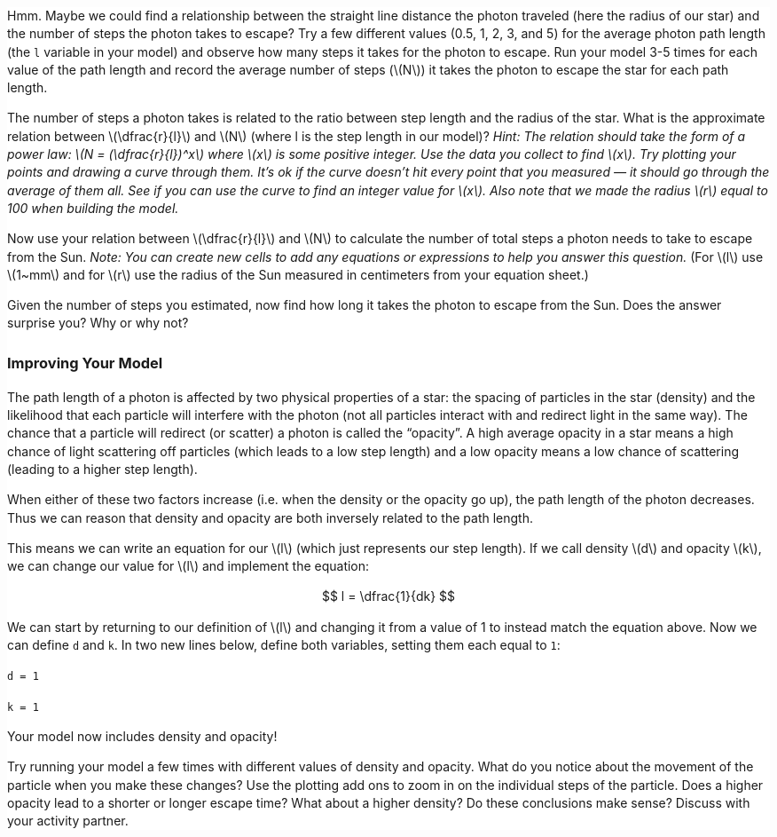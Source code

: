 Hmm. Maybe we could find a relationship between the straight line distance the photon traveled (here the radius of our star) and the number of steps the photon takes to escape? Try a few different values (0.5, 1, 2, 3, and 5) for the average photon path length (the `l` variable in your model) and observe how many steps it takes for the photon to escape. Run your model 3-5 times for each value of the path length and record the average number of steps (\\(N\\)) it takes the photon to escape the star for each path length.

The number of steps a photon takes is related to the ratio between step length and the radius of the star. What is the approximate relation between \\(\dfrac{r}{l}\\) and \\(N\\) (where l is the step length in our model)? *Hint: The relation should take the form of a power law: \\(N = \(\dfrac{r}{l}\)^x\\) where \\(x\\) is some positive integer. Use the data you collect to find \\(x\\). Try plotting your points and drawing a curve through them. It’s ok if the curve doesn’t hit every point that you measured — it should go through the average of them all. See if you can use the curve to find an integer value for \\(x\\). Also note that we made the radius \\(r\\) equal to 100 when building the model.*

Now use your relation between \\(\dfrac{r}{l}\\) and \\(N\\) to calculate the number of total steps a photon needs to take to escape from the Sun. *Note: You can create new cells to add any equations or expressions to help you answer this question.* (For \\(l\\) use \\(1~mm\\) and for \\(r\\) use the radius of the Sun measured in centimeters from your equation sheet.) 

Given the number of steps you estimated, now find how long it takes the photon to escape from the Sun. Does the answer surprise you? Why or why not?

### Improving Your Model

The path length of a photon is affected by two physical properties of a star: the spacing of particles in the star (density) and the likelihood that each particle will interfere with the photon (not all particles interact with and redirect light in the same way). The chance that a particle will redirect (or scatter) a photon is called the “opacity”. A high average opacity in a star means a high chance of light scattering off particles (which leads to a low step length) and a low opacity means a low chance of scattering (leading to a higher step length).

When either of these two factors increase (i.e. when the density or the opacity go up), the path length of the photon decreases. Thus we can reason that density and opacity are both inversely related to the path length.

This means we can write an equation for our \\(l\\) (which just represents our step length). If we call density \\(d\\) and opacity \\(k\\), we can change our value for \\(l\\) and implement the equation:

$$ l = \dfrac{1}{dk} $$

We can start by returning to our definition of \\(l\\) and changing it from a value of 1 to instead match the equation above. Now we can define `d` and `k`. In two new lines below, define both variables, setting them each equal to `1`:

`d = 1`

`k = 1`

Your model now includes density and opacity!

Try running your model a few times with different values of density and opacity. What do you notice about the movement of the particle when you make these changes? Use the plotting add ons to zoom in on the individual steps of the particle. Does a higher opacity lead to a shorter or longer escape time? What about a higher density? Do these conclusions make sense? Discuss with your activity partner.
